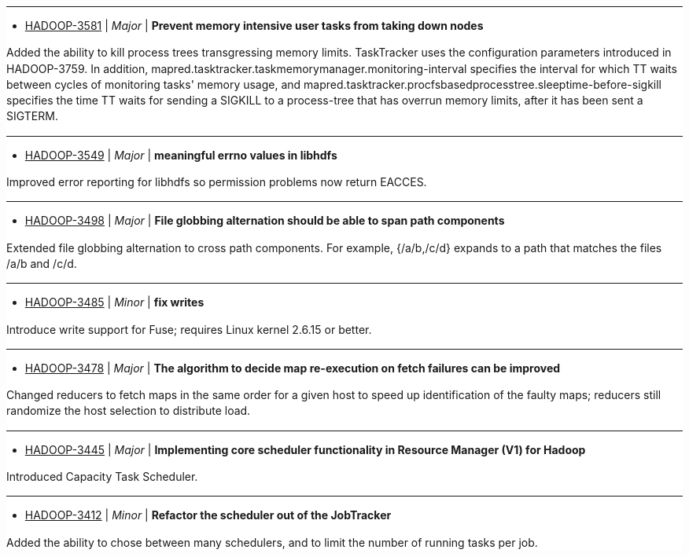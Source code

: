 
---

* [HADOOP-3581](https://issues.apache.org/jira/browse/HADOOP-3581) | *Major* | **Prevent memory intensive user tasks from taking down nodes**

Added the ability to kill process trees transgressing memory limits. TaskTracker uses the configuration parameters introduced in HADOOP-3759. In addition, mapred.tasktracker.taskmemorymanager.monitoring-interval specifies the interval for which TT waits between cycles of monitoring tasks' memory usage, and mapred.tasktracker.procfsbasedprocesstree.sleeptime-before-sigkill specifies the time TT waits for sending a SIGKILL to a process-tree that has overrun memory limits, after it has been sent a SIGTERM.


---

* [HADOOP-3549](https://issues.apache.org/jira/browse/HADOOP-3549) | *Major* | **meaningful errno values in libhdfs**

Improved error reporting for libhdfs so permission problems now return EACCES.


---

* [HADOOP-3498](https://issues.apache.org/jira/browse/HADOOP-3498) | *Major* | **File globbing alternation should be able to span path components**

Extended file globbing alternation to cross path components. For example, {/a/b,/c/d} expands to a path that matches the files /a/b and /c/d.


---

* [HADOOP-3485](https://issues.apache.org/jira/browse/HADOOP-3485) | *Minor* | **fix writes**

Introduce write support for Fuse; requires Linux kernel 2.6.15 or better.


---

* [HADOOP-3478](https://issues.apache.org/jira/browse/HADOOP-3478) | *Major* | **The algorithm to decide map re-execution on fetch failures can be improved**

Changed reducers to fetch maps in the same order for a given host to speed up identification of the faulty maps; reducers still randomize the host selection to distribute load.


---

* [HADOOP-3445](https://issues.apache.org/jira/browse/HADOOP-3445) | *Major* | **Implementing core scheduler functionality in Resource Manager (V1) for Hadoop**

Introduced Capacity Task Scheduler.


---

* [HADOOP-3412](https://issues.apache.org/jira/browse/HADOOP-3412) | *Minor* | **Refactor the scheduler out of the JobTracker**

Added the ability to chose between many schedulers, and to limit the number of running tasks per job.
